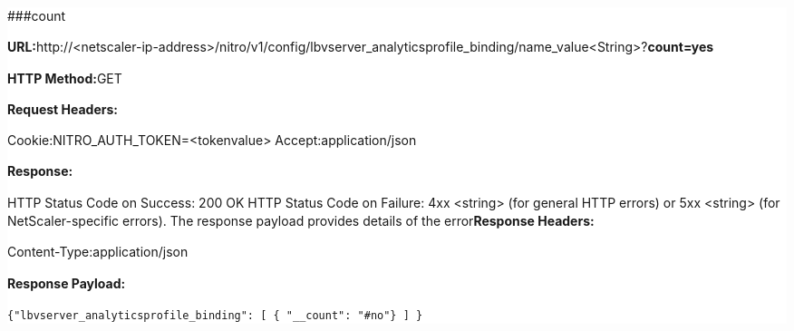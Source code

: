 





###count







<b>URL:</b>http://&lt;netscaler-ip-address&gt;/nitro/v1/config/lbvserver_analyticsprofile_binding/name_value&lt;String&gt;?<b>count=yes</b>

<b>HTTP Method:</b>GET

<b>Request Headers:</b>



Cookie:NITRO_AUTH_TOKEN=&lt;tokenvalue&gt;
Accept:application/json



<b>Response:</b>

HTTP Status Code on Success: 200 OK
HTTP Status Code on Failure: 4xx &lt;string&gt; (for general HTTP errors) or 5xx &lt;string&gt; (for NetScaler-specific errors). The response payload provides details of the error<b>Response Headers:</b>



Content-Type:application/json



<b>Response Payload: </b>
```
{"lbvserver_analyticsprofile_binding": [ { "__count": "#no"} ] }
```







